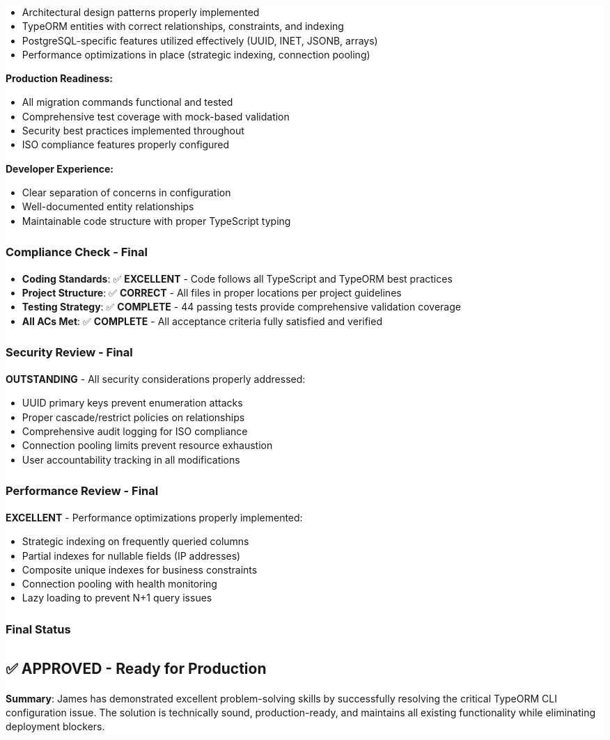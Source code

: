 - Architectural design patterns properly implemented
- TypeORM entities with correct relationships, constraints, and indexing
- PostgreSQL-specific features utilized effectively (UUID, INET, JSONB, arrays)
- Performance optimizations in place (strategic indexing, connection pooling)

**Production Readiness:**

- All migration commands functional and tested
- Comprehensive test coverage with mock-based validation
- Security best practices implemented throughout
- ISO compliance features properly configured

**Developer Experience:**

- Clear separation of concerns in configuration
- Well-documented entity relationships
- Maintainable code structure with proper TypeScript typing

### Compliance Check - Final

- **Coding Standards**: ✅ **EXCELLENT** - Code follows all TypeScript and TypeORM best practices
- **Project Structure**: ✅ **CORRECT** - All files in proper locations per project guidelines
- **Testing Strategy**: ✅ **COMPLETE** - 44 passing tests provide comprehensive validation coverage
- **All ACs Met**: ✅ **COMPLETE** - All acceptance criteria fully satisfied and verified

### Security Review - Final

**OUTSTANDING** - All security considerations properly addressed:

- UUID primary keys prevent enumeration attacks
- Proper cascade/restrict policies on relationships
- Comprehensive audit logging for ISO compliance
- Connection pooling limits prevent resource exhaustion
- User accountability tracking in all modifications

### Performance Review - Final

**EXCELLENT** - Performance optimizations properly implemented:

- Strategic indexing on frequently queried columns
- Partial indexes for nullable fields (IP addresses)
- Composite unique indexes for business constraints
- Connection pooling with health monitoring
- Lazy loading to prevent N+1 query issues

### Final Status

## ✅ APPROVED - Ready for Production

**Summary**: James has demonstrated excellent problem-solving skills by successfully
resolving the critical TypeORM CLI configuration issue. The solution is technically sound,
production-ready, and maintains all existing functionality while eliminating deployment
blockers.
